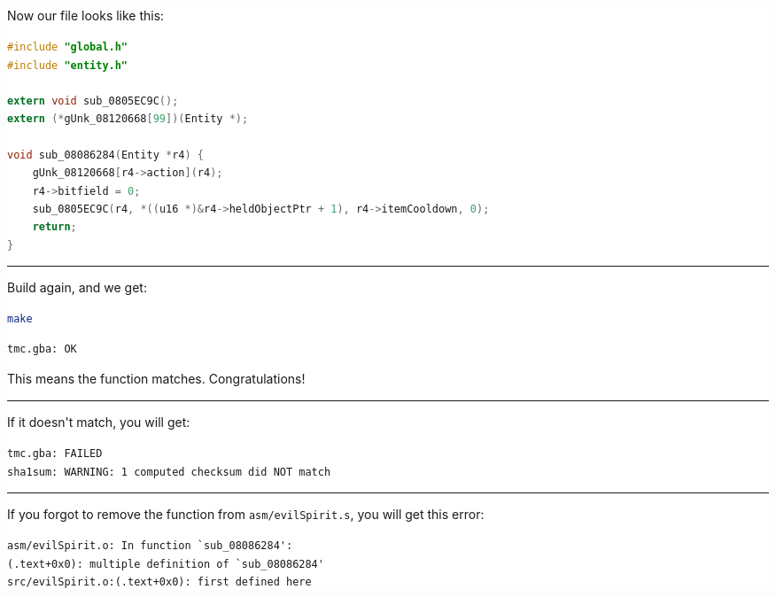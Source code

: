 
Now our file looks like this:
```c
#include "global.h"
#include "entity.h"

extern void sub_0805EC9C();
extern (*gUnk_08120668[99])(Entity *);

void sub_08086284(Entity *r4) {
    gUnk_08120668[r4->action](r4);
    r4->bitfield = 0;
    sub_0805EC9C(r4, *((u16 *)&r4->heldObjectPtr + 1), r4->itemCooldown, 0);
    return;
}
```

---

Build again, and we get:
```sh
make
```
```sha1sum
tmc.gba: OK
```

This means the function matches. Congratulations!

---

If it doesn't match, you will get:
```sha1sum
tmc.gba: FAILED
sha1sum: WARNING: 1 computed checksum did NOT match
```

---

If you forgot to remove the function from `asm/evilSpirit.s`, you will get this error:
```gcc
asm/evilSpirit.o: In function `sub_08086284':
(.text+0x0): multiple definition of `sub_08086284'
src/evilSpirit.o:(.text+0x0): first defined here
```
